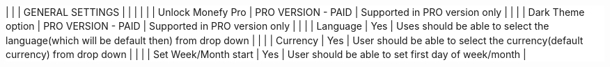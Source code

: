 |                         |                                                                                             | GENERAL SETTINGS                                                                                    |                                                                                                                                                                                                                                      |                                                                                                                                                                                                                                                                                                                                                                                                                                                                                                                                                     |
|                         |                                                                                             | Unlock Monefy Pro                                                                                   | PRO VERSION - PAID                                                                                                                                                                                                                   | Supported in PRO version only                                                                                                                                                                                                                                                                                                                                                                                                                                                                                                                       |
|                         |                                                                                             | Dark Theme option                                                                                   | PRO VERSION - PAID                                                                                                                                                                                                                   | Supported in PRO version only                                                                                                                                                                                                                                                                                                                                                                                                                                                                                                                       |
|                         |                                                                                             | Language                                                                                            | Yes                                                                                                                                                                                                                                  | Uses should be able to select the language(which will be default then) from drop down                                                                                                                                                                                                                                                                                                                                                                                                                                                               |
|                         |                                                                                             | Currency                                                                                            | Yes                                                                                                                                                                                                                                  | User should be able to select the currency(default currency) from drop down                                                                                                                                                                                                                                                                                                                                                                                                                                                                         |
|                         |                                                                                             | Set Week/Month start                                                                                | Yes                                                                                                                                                                                                                                  | User should be able to set first day of week/month                                                                                                                                                                                                                                                                                                                                                                                                                                                                                                  |